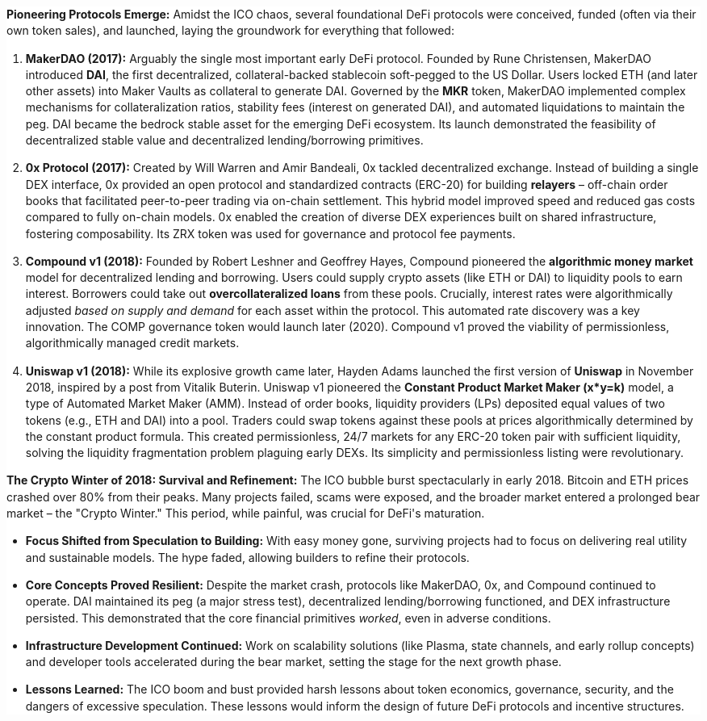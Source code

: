 **Pioneering Protocols Emerge:** Amidst the ICO chaos, several foundational DeFi protocols were conceived, funded (often via their own token sales), and launched, laying the groundwork for everything that followed:

1.  **MakerDAO (2017):** Arguably the single most important early DeFi protocol. Founded by Rune Christensen, MakerDAO introduced **DAI**, the first decentralized, collateral-backed stablecoin soft-pegged to the US Dollar. Users locked ETH (and later other assets) into Maker Vaults as collateral to generate DAI. Governed by the **MKR** token, MakerDAO implemented complex mechanisms for collateralization ratios, stability fees (interest on generated DAI), and automated liquidations to maintain the peg. DAI became the bedrock stable asset for the emerging DeFi ecosystem. Its launch demonstrated the feasibility of decentralized stable value and decentralized lending/borrowing primitives.

2.  **0x Protocol (2017):** Created by Will Warren and Amir Bandeali, 0x tackled decentralized exchange. Instead of building a single DEX interface, 0x provided an open protocol and standardized contracts (ERC-20) for building **relayers** – off-chain order books that facilitated peer-to-peer trading via on-chain settlement. This hybrid model improved speed and reduced gas costs compared to fully on-chain models. 0x enabled the creation of diverse DEX experiences built on shared infrastructure, fostering composability. Its ZRX token was used for governance and protocol fee payments.

3.  **Compound v1 (2018):** Founded by Robert Leshner and Geoffrey Hayes, Compound pioneered the **algorithmic money market** model for decentralized lending and borrowing. Users could supply crypto assets (like ETH or DAI) to liquidity pools to earn interest. Borrowers could take out **overcollateralized loans** from these pools. Crucially, interest rates were algorithmically adjusted *based on supply and demand* for each asset within the protocol. This automated rate discovery was a key innovation. The COMP governance token would launch later (2020). Compound v1 proved the viability of permissionless, algorithmically managed credit markets.

4.  **Uniswap v1 (2018):** While its explosive growth came later, Hayden Adams launched the first version of **Uniswap** in November 2018, inspired by a post from Vitalik Buterin. Uniswap v1 pioneered the **Constant Product Market Maker (x*y=k)** model, a type of Automated Market Maker (AMM). Instead of order books, liquidity providers (LPs) deposited equal values of two tokens (e.g., ETH and DAI) into a pool. Traders could swap tokens against these pools at prices algorithmically determined by the constant product formula. This created permissionless, 24/7 markets for any ERC-20 token pair with sufficient liquidity, solving the liquidity fragmentation problem plaguing early DEXs. Its simplicity and permissionless listing were revolutionary.

**The Crypto Winter of 2018: Survival and Refinement:** The ICO bubble burst spectacularly in early 2018. Bitcoin and ETH prices crashed over 80% from their peaks. Many projects failed, scams were exposed, and the broader market entered a prolonged bear market – the "Crypto Winter." This period, while painful, was crucial for DeFi's maturation.

*   **Focus Shifted from Speculation to Building:** With easy money gone, surviving projects had to focus on delivering real utility and sustainable models. The hype faded, allowing builders to refine their protocols.

*   **Core Concepts Proved Resilient:** Despite the market crash, protocols like MakerDAO, 0x, and Compound continued to operate. DAI maintained its peg (a major stress test), decentralized lending/borrowing functioned, and DEX infrastructure persisted. This demonstrated that the core financial primitives *worked*, even in adverse conditions.

*   **Infrastructure Development Continued:** Work on scalability solutions (like Plasma, state channels, and early rollup concepts) and developer tools accelerated during the bear market, setting the stage for the next growth phase.

*   **Lessons Learned:** The ICO boom and bust provided harsh lessons about token economics, governance, security, and the dangers of excessive speculation. These lessons would inform the design of future DeFi protocols and incentive structures.
